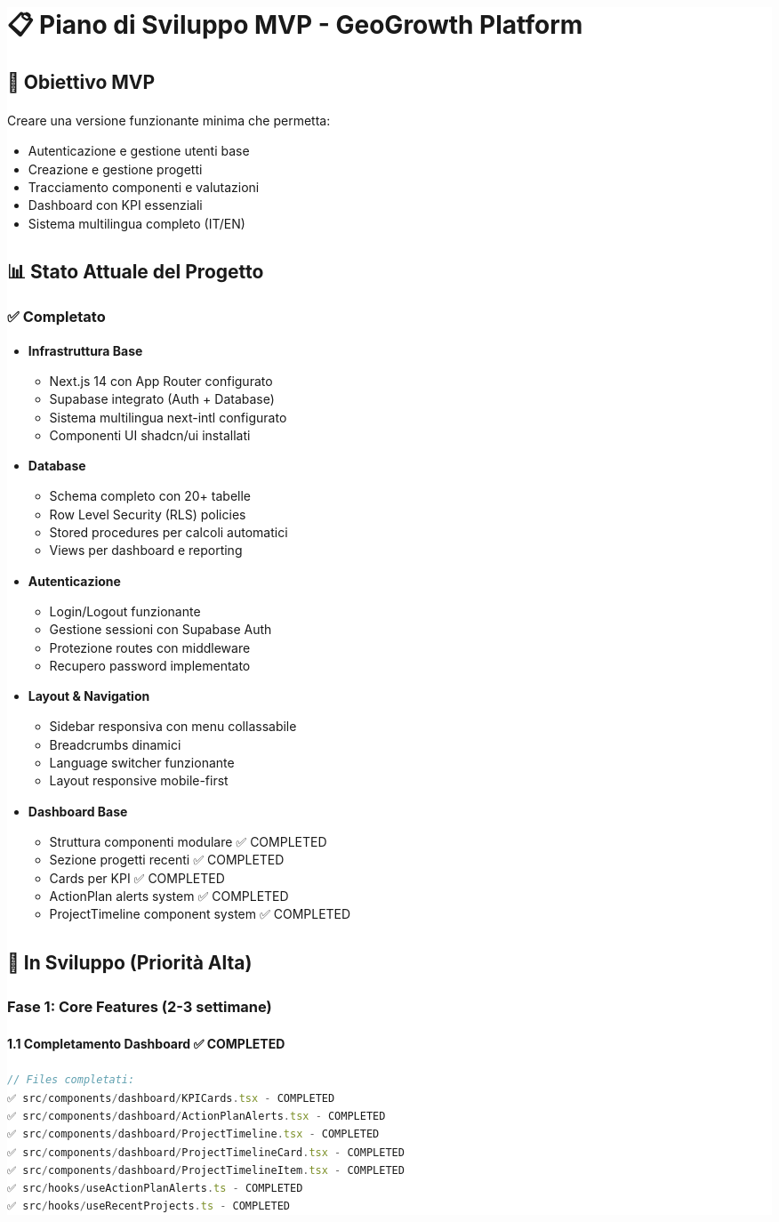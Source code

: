 # 📋 Piano di Sviluppo MVP - GeoGrowth Platform

## 🎯 Obiettivo MVP
Creare una versione funzionante minima che permetta:
- Autenticazione e gestione utenti base
- Creazione e gestione progetti
- Tracciamento componenti e valutazioni
- Dashboard con KPI essenziali
- Sistema multilingua completo (IT/EN)

## 📊 Stato Attuale del Progetto

### ✅ Completato
- **Infrastruttura Base**
  - Next.js 14 con App Router configurato
  - Supabase integrato (Auth + Database)
  - Sistema multilingua next-intl configurato
  - Componenti UI shadcn/ui installati
  
- **Database**
  - Schema completo con 20+ tabelle
  - Row Level Security (RLS) policies
  - Stored procedures per calcoli automatici
  - Views per dashboard e reporting

- **Autenticazione**
  - Login/Logout funzionante
  - Gestione sessioni con Supabase Auth
  - Protezione routes con middleware
  - Recupero password implementato

- **Layout & Navigation**
  - Sidebar responsiva con menu collassabile
  - Breadcrumbs dinamici
  - Language switcher funzionante
  - Layout responsive mobile-first

- **Dashboard Base**
  - Struttura componenti modulare ✅ COMPLETED
  - Sezione progetti recenti ✅ COMPLETED
  - Cards per KPI ✅ COMPLETED
  - ActionPlan alerts system ✅ COMPLETED
  - ProjectTimeline component system ✅ COMPLETED

## 🚧 In Sviluppo (Priorità Alta)

### Fase 1: Core Features (2-3 settimane)

#### 1.1 Completamento Dashboard ✅ COMPLETED
```typescript
// Files completati:
✅ src/components/dashboard/KPICards.tsx - COMPLETED
✅ src/components/dashboard/ActionPlanAlerts.tsx - COMPLETED 
✅ src/components/dashboard/ProjectTimeline.tsx - COMPLETED
✅ src/components/dashboard/ProjectTimelineCard.tsx - COMPLETED
✅ src/components/dashboard/ProjectTimelineItem.tsx - COMPLETED
✅ src/hooks/useActionPlanAlerts.ts - COMPLETED
✅ src/hooks/useRecentProjects.ts - COMPLETED
```
